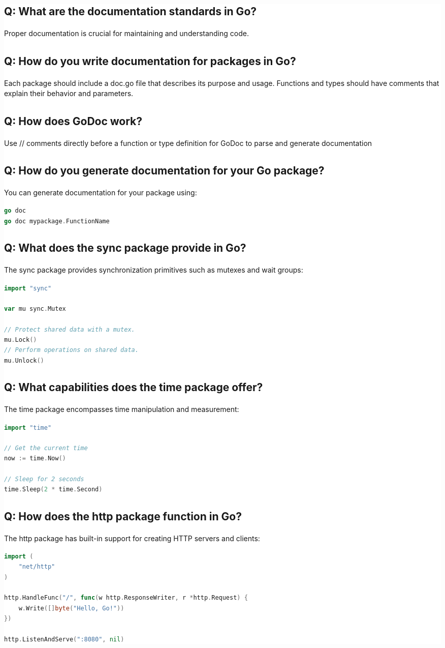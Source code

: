 ## Q: What are the documentation standards in Go?
Proper documentation is crucial for maintaining and understanding code.

## Q: How do you write documentation for packages in Go?
Each package should include a doc.go file that describes its purpose and usage. Functions and types should have comments that explain their behavior and parameters.

## Q: How does GoDoc work?
Use // comments directly before a function or type definition for GoDoc to parse and generate documentation

## Q: How do you generate documentation for your Go package?
You can generate documentation for your package using:
```go
go doc
go doc mypackage.FunctionName
```

## Q: What does the sync package provide in Go?
The sync package provides synchronization primitives such as mutexes and wait groups:
```go
import "sync"

var mu sync.Mutex

// Protect shared data with a mutex.
mu.Lock()
// Perform operations on shared data.
mu.Unlock()
```

## Q: What capabilities does the time package offer?
The time package encompasses time manipulation and measurement:
```go
import "time"

// Get the current time
now := time.Now()

// Sleep for 2 seconds
time.Sleep(2 * time.Second)
```

## Q: How does the http package function in Go?
The http package has built-in support for creating HTTP servers and clients:
```go 
import (
    "net/http"
)

http.HandleFunc("/", func(w http.ResponseWriter, r *http.Request) {
    w.Write([]byte("Hello, Go!"))
})

http.ListenAndServe(":8080", nil)
```
